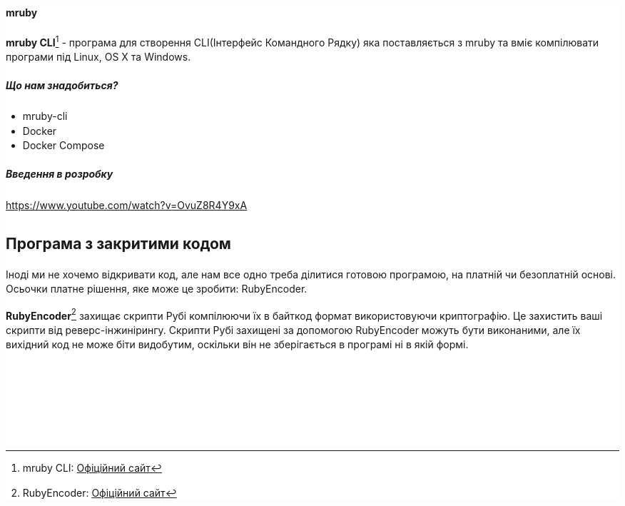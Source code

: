 #### mruby
**mruby CLI**[^2] - програма для створення CLI(Інтерфейс Командного Рядку) яка поставляється з mruby та вміє компілювати програми під Linux, OS X та Windows.


##### Що нам знадобиться?
- mruby-cli
- Docker
- Docker Compose

##### Введення в розробку
https://www.youtube.com/watch?v=OvuZ8R4Y9xA



## Програма з закритими кодом
Іноді ми не хочемо відкривати код, але нам все одно треба ділитися готовою програмою, на платній чи безоплатній основі. Осьочки платне рішення, яке може це зробити: RubyEncoder.

**RubyEncoder**[^3] захищає скрипти Рубі компілюючи їх в байткод формат використовуючи криптографію. Це захистить ваші скрипти від реверс-інжинірингу. Скрипти Рубі захищені за допомогою RubyEncoder можуть бути виконаними, але їх вихідний код не може біти видобутим, оскільки він не зберігається в програмі ні в якій формі.


<br><br><br>
---
[^1]: Traveling-ruby: [Офіційний сайт](http://phusion.github.io/traveling-ruby/)
[^2]: mruby CLI: [Офіційний сайт](https://github.com/hone/mruby-cli)
[^3]: RubyEncoder: [Офіційний сайт](http://rubyencoder.com)




